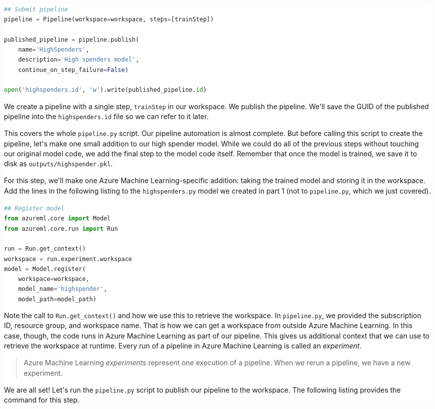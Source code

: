 ``` python
## Submit pipeline 
pipeline = Pipeline(workspace=workspace, steps=[trainStep])

published_pipeline = pipeline.publish(
    name='HighSpenders',
    description='High spenders model',
    continue_on_step_failure=False)

open('highspenders.id', 'w').write(published_pipeline.id)
```

We create a pipeline with a single step, `trainStep` in our workspace.
We publish the pipeline. We'll save the GUID of the published pipeline
into the `highspenders.id` file so we can refer to it later.

This covers the whole `pipeline.py` script. Our pipeline automation is
almost complete. But before calling this script to create the pipeline,
let's make one small addition to our high spender model. While we could
do all of the previous steps without touching our original model code,
we add the final step to the model code itself. Remember that once the
model is trained, we save it to disk as `outputs/highspender.pkl`.

For this step, we'll make one Azure Machine Learning-specific addition:
taking the trained model and storing it in the workspace. Add the lines
in the following listing to the `highspenders.py` model we created in
part 1 (not to `pipeline.py`, which we just covered).

``` python
## Register model 
from azureml.core import Model 
from azureml.core.run import Run  

run = Run.get_context()
workspace = run.experiment.workspace
model = Model.register(
    workspace=workspace,
    model_name='highspender',
    model_path=model_path)
```

Note the call to `Run.get_context()` and how we use this to retrieve the
workspace. In `pipeline.py`, we provided the subscription ID, resource
group, and workspace name. That is how we can get a workspace from
outside Azure Machine Learning. In this case, though, the code runs in
Azure Machine Learning as part of our pipeline. This gives us additional
context that we can use to retrieve the workspace at runtime. Every run
of a pipeline in Azure Machine Learning is called an *experiment*.

> Azure Machine Learning *experiments* represent one execution of a
> pipeline. When we rerun a pipeline, we have a new experiment.

We are all set! Let's run the `pipeline.py` script to publish our
pipeline to the workspace. The following listing provides the command
for this step.
